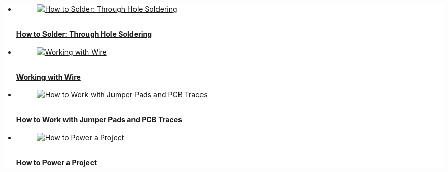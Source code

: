 -   <a href="https://learn.sparkfun.com/tutorials/how-to-solder-through-hole-soldering/all">
      <figure markdown>
        <img src="https://cdn.sparkfun.com/assets/learn_tutorials/5/Soldering_Action-01.jpg"style="width:264px; height:148px; object-fit:contain;" alt="How to Solder: Through Hole Soldering">
      </figure>
    </a>

    ---

    <a href="https://learn.sparkfun.com/tutorials/how-to-solder-through-hole-soldering/all">
      <b>How to Solder: Through Hole Soldering</b>
    </a>

-   <a href="https://learn.sparkfun.com/tutorials/working-with-wire/how-to-strip-a-wirel">
      <figure markdown>
        <img src="https://cdn.sparkfun.com/r/600-600/assets/0/5/0/0/f/5138de3cce395fbb1b000002.JPG"style="width:264px; height:148px; object-fit:contain;" alt="Working with Wire">
      </figure>
    </a>

    ---

    <a href="https://learn.sparkfun.com/tutorials/working-with-wire/how-to-strip-a-wire">
      <b>Working with Wire</b>
    </a>

-   <a href="https://learn.sparkfun.com/tutorials/how-to-work-with-jumper-pads-and-pcb-traces/all">
      <figure markdown>
        <img src="https://cdn.sparkfun.com/assets/learn_tutorials/6/6/4/PCB_TraceCutLumenati.jpg"style="width:264px; height:148px; object-fit:contain;" alt="How to Work with Jumper Pads and PCB Traces">
      </figure>
    </a>

    ---

    <a href="https://learn.sparkfun.com/tutorials/how-to-work-with-jumper-pads-and-pcb-traces/all">
      <b>How to Work with Jumper Pads and PCB Traces</b>
    </a>

-   <a href="https://learn.sparkfun.com/tutorials/how-to-power-a-project/all">
      <figure markdown>
        <img src="https://cdn.sparkfun.com/assets/learn_tutorials/3/6/Bench_Power_Supply.jpg"style="width:264px; height:148px; object-fit:contain;" alt="How to Power a Project">
      </figure>
    </a>

    ---

    <a href="https://learn.sparkfun.com/tutorials/how-to-power-a-project/all">
      <b>How to Power a Project</b>
    </a>

</div>
